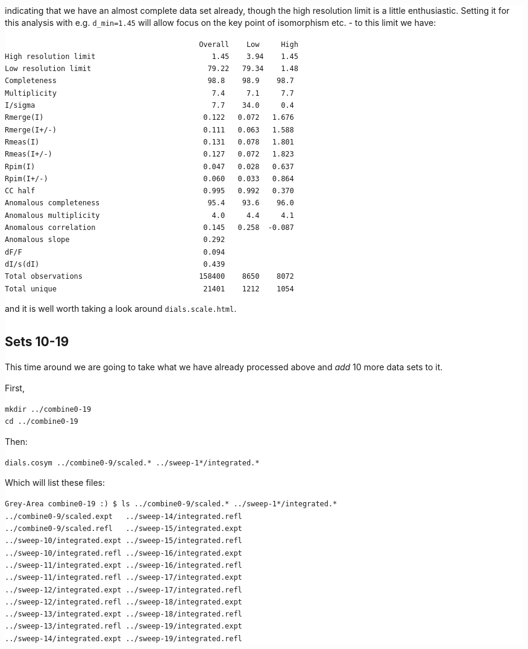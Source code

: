 indicating that we have an almost complete data set already, though the high resolution limit is a little enthusiastic. Setting it for this analysis with e.g. `d_min=1.45` will allow focus on the key point of isomorphism etc. - to this limit we have:

```
                                             Overall    Low     High
High resolution limit                           1.45    3.94    1.45
Low resolution limit                           79.22   79.34    1.48
Completeness                                   98.8    98.9    98.7
Multiplicity                                    7.4     7.1     7.7
I/sigma                                         7.7    34.0     0.4
Rmerge(I)                                     0.122   0.072   1.676
Rmerge(I+/-)                                  0.111   0.063   1.588
Rmeas(I)                                      0.131   0.078   1.801
Rmeas(I+/-)                                   0.127   0.072   1.823
Rpim(I)                                       0.047   0.028   0.637
Rpim(I+/-)                                    0.060   0.033   0.864
CC half                                       0.995   0.992   0.370
Anomalous completeness                         95.4    93.6    96.0
Anomalous multiplicity                          4.0     4.4     4.1
Anomalous correlation                         0.145   0.258  -0.087
Anomalous slope                               0.292
dF/F                                          0.094
dI/s(dI)                                      0.439
Total observations                           158400    8650    8072
Total unique                                  21401    1212    1054
```

and it is well worth taking a look around `dials.scale.html`.

## Sets 10-19

This time around we are going to take what we have already processed above and _add_ 10 more data sets to it.

First,

```
mkdir ../combine0-19
cd ../combine0-19
```

Then:

```
dials.cosym ../combine0-9/scaled.* ../sweep-1*/integrated.*
```

Which will list these files:

```
Grey-Area combine0-19 :) $ ls ../combine0-9/scaled.* ../sweep-1*/integrated.*
../combine0-9/scaled.expt	../sweep-14/integrated.refl
../combine0-9/scaled.refl	../sweep-15/integrated.expt
../sweep-10/integrated.expt	../sweep-15/integrated.refl
../sweep-10/integrated.refl	../sweep-16/integrated.expt
../sweep-11/integrated.expt	../sweep-16/integrated.refl
../sweep-11/integrated.refl	../sweep-17/integrated.expt
../sweep-12/integrated.expt	../sweep-17/integrated.refl
../sweep-12/integrated.refl	../sweep-18/integrated.expt
../sweep-13/integrated.expt	../sweep-18/integrated.refl
../sweep-13/integrated.refl	../sweep-19/integrated.expt
../sweep-14/integrated.expt	../sweep-19/integrated.refl
```
